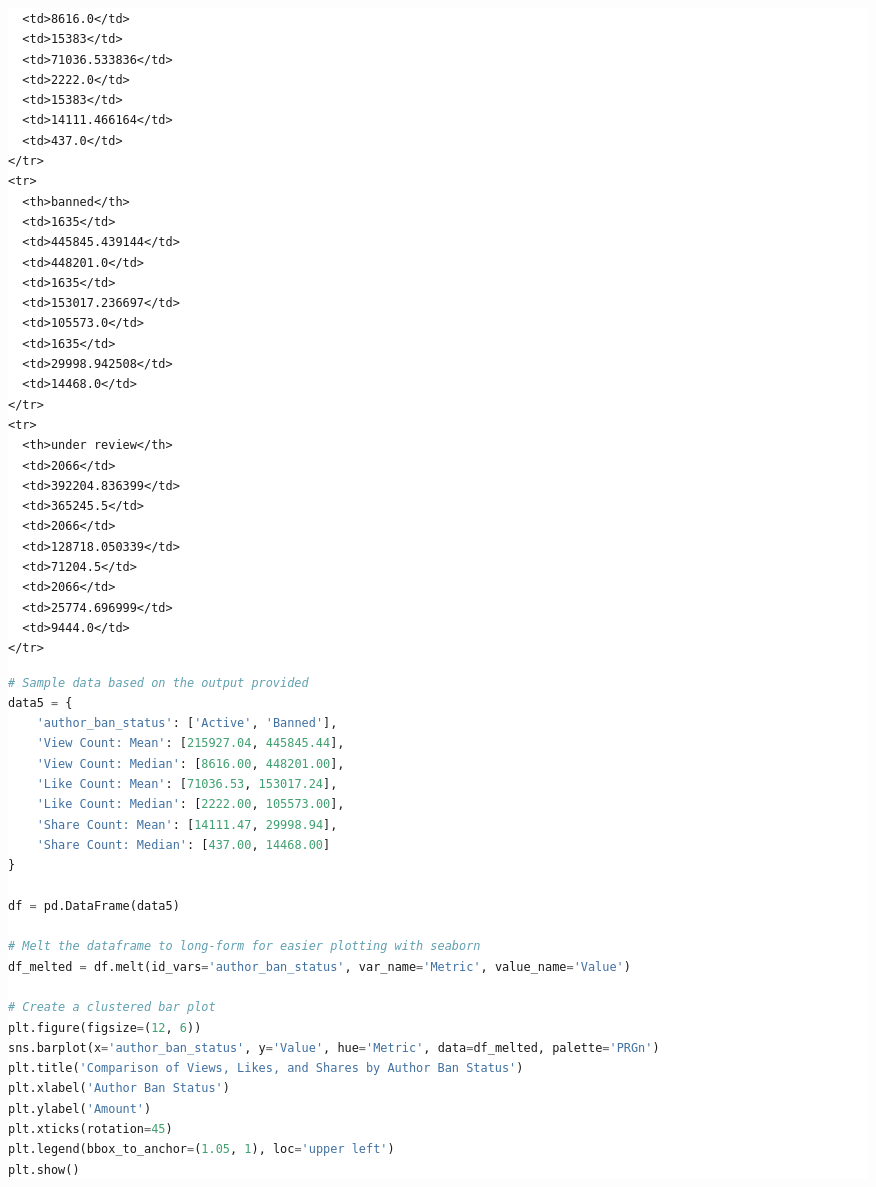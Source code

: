       <td>8616.0</td>
      <td>15383</td>
      <td>71036.533836</td>
      <td>2222.0</td>
      <td>15383</td>
      <td>14111.466164</td>
      <td>437.0</td>
    </tr>
    <tr>
      <th>banned</th>
      <td>1635</td>
      <td>445845.439144</td>
      <td>448201.0</td>
      <td>1635</td>
      <td>153017.236697</td>
      <td>105573.0</td>
      <td>1635</td>
      <td>29998.942508</td>
      <td>14468.0</td>
    </tr>
    <tr>
      <th>under review</th>
      <td>2066</td>
      <td>392204.836399</td>
      <td>365245.5</td>
      <td>2066</td>
      <td>128718.050339</td>
      <td>71204.5</td>
      <td>2066</td>
      <td>25774.696999</td>
      <td>9444.0</td>
    </tr>
  </tbody>
</table>
</div>




```python
# Sample data based on the output provided
data5 = {
    'author_ban_status': ['Active', 'Banned'],
    'View Count: Mean': [215927.04, 445845.44],
    'View Count: Median': [8616.00, 448201.00],
    'Like Count: Mean': [71036.53, 153017.24],
    'Like Count: Median': [2222.00, 105573.00],
    'Share Count: Mean': [14111.47, 29998.94],
    'Share Count: Median': [437.00, 14468.00]
}

df = pd.DataFrame(data5)

# Melt the dataframe to long-form for easier plotting with seaborn
df_melted = df.melt(id_vars='author_ban_status', var_name='Metric', value_name='Value')

# Create a clustered bar plot
plt.figure(figsize=(12, 6))
sns.barplot(x='author_ban_status', y='Value', hue='Metric', data=df_melted, palette='PRGn')
plt.title('Comparison of Views, Likes, and Shares by Author Ban Status')
plt.xlabel('Author Ban Status')
plt.ylabel('Amount')
plt.xticks(rotation=45)
plt.legend(bbox_to_anchor=(1.05, 1), loc='upper left')
plt.show()
```
